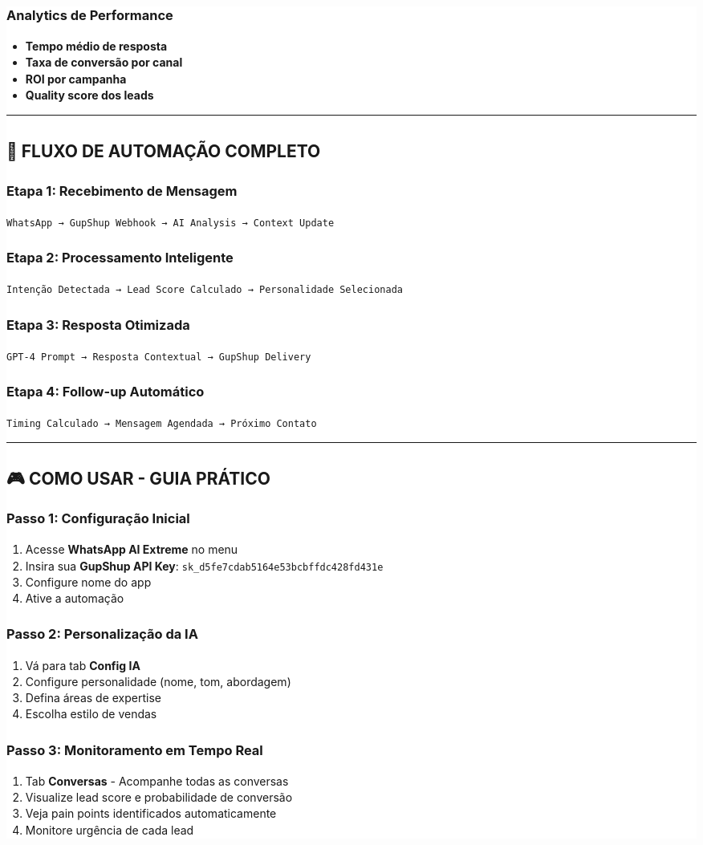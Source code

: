 ### **Analytics de Performance**
- **Tempo médio de resposta**
- **Taxa de conversão por canal**
- **ROI por campanha**
- **Quality score dos leads**

---

## 🚀 **FLUXO DE AUTOMAÇÃO COMPLETO**

### **Etapa 1: Recebimento de Mensagem**
```
WhatsApp → GupShup Webhook → AI Analysis → Context Update
```

### **Etapa 2: Processamento Inteligente**
```
Intenção Detectada → Lead Score Calculado → Personalidade Selecionada
```

### **Etapa 3: Resposta Otimizada**
```
GPT-4 Prompt → Resposta Contextual → GupShup Delivery
```

### **Etapa 4: Follow-up Automático**
```
Timing Calculado → Mensagem Agendada → Próximo Contato
```

---

## 🎮 **COMO USAR - GUIA PRÁTICO**

### **Passo 1: Configuração Inicial**
1. Acesse **WhatsApp AI Extreme** no menu
2. Insira sua **GupShup API Key**: `sk_d5fe7cdab5164e53bcbffdc428fd431e`
3. Configure nome do app
4. Ative a automação

### **Passo 2: Personalização da IA**
1. Vá para tab **Config IA**
2. Configure personalidade (nome, tom, abordagem)
3. Defina áreas de expertise
4. Escolha estilo de vendas

### **Passo 3: Monitoramento em Tempo Real**
1. Tab **Conversas** - Acompanhe todas as conversas
2. Visualize lead score e probabilidade de conversão
3. Veja pain points identificados automaticamente
4. Monitore urgência de cada lead
